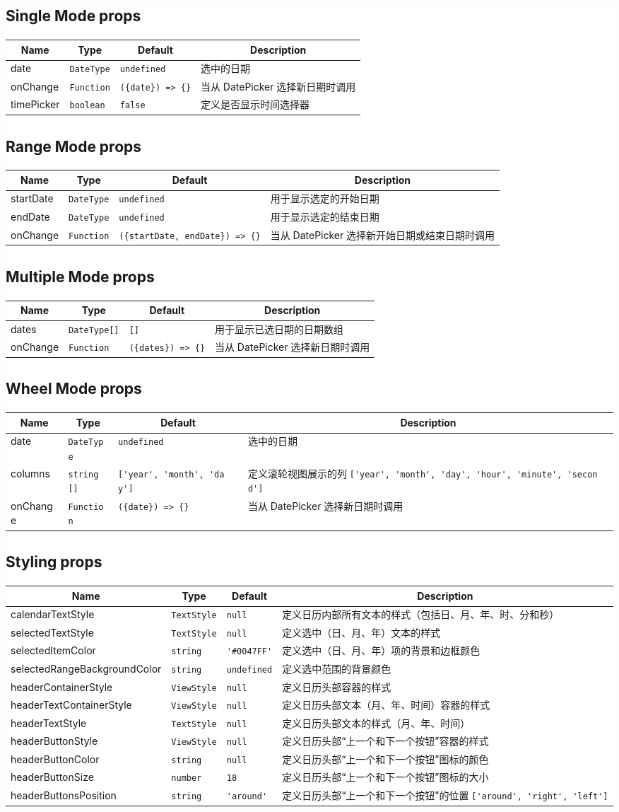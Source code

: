 ## Single Mode props

| Name       | Type       | Default          | Description                       |
| ---------- | ---------- | ---------------- | --------------------------------- |
| date       | `DateType` | `undefined`      | 选中的日期                          |
| onChange   | `Function` | `({date}) => {}` | 当从 DatePicker 选择新日期时调用     |
| timePicker | `boolean`  | `false`          | 定义是否显示时间选择器                |

## Range Mode props

| Name      | Type       | Default                        | Description                                |
| --------- | ---------- | ------------------------------ | ------------------------------------------ |
| startDate | `DateType` | `undefined`                    | 用于显示选定的开始日期                         |
| endDate   | `DateType` | `undefined`                    | 用于显示选定的结束日期                         |
| onChange  | `Function` | `({startDate, endDate}) => {}` | 当从 DatePicker 选择新开始日期或结束日期时调用   |

## Multiple Mode props

| Name     | Type         | Default           | Description                      |
| -------- | ------------ | ----------------- | -------------------------------- |
| dates    | `DateType[]` | `[]`              | 用于显示已选日期的日期数组           |
| onChange | `Function`   | `({dates}) => {}` | 当从 DatePicker 选择新日期时调用    |

## Wheel Mode props

| Name     | Type       | Default                    | Description                                                              |
| -------- | ---------- | -------------------------- | ------------------------------------------------------------------------ |
| date     | `DateType` | `undefined`                | 选中的日期              |
| columns  | `string[]` | `['year', 'month', 'day']` | 定义滚轮视图展示的列 `['year', 'month', 'day', 'hour', 'minute', 'second']`  |
| onChange | `Function` | `({date}) => {}`           | 当从 DatePicker 选择新日期时调用                                             |

## Styling props

| Name                                 | Type                           | Default       | Description                                                       |
| ------------------------------------ | ------------------------------ | ------------- | ----------------------------------------------------------------- |
| calendarTextStyle                    | `TextStyle`                    | `null`        | 定义日历内部所有文本的样式（包括日、月、年、时、分和秒）             |
| selectedTextStyle                    | `TextStyle`                    | `null`        | 定义选中（日、月、年）文本的样式                                     |
| selectedItemColor                    | `string`                       | `'#0047FF'` | 定义选中（日、月、年）项的背景和边框颜色                             |
| selectedRangeBackgroundColor         | `string`                       | `undefined`   | 定义选中范围的背景颜色                                               |
| headerContainerStyle                 | `ViewStyle`                    | `null`        | 定义日历头部容器的样式                                               |
| headerTextContainerStyle             | `ViewStyle`                    | `null`        | 定义日历头部文本（月、年、时间）容器的样式                           |
| headerTextStyle                      | `TextStyle`                    | `null`        | 定义日历头部文本的样式（月、年、时间）                               |
| headerButtonStyle                    | `ViewStyle`                    | `null`        | 定义日历头部“上一个和下一个按钮”容器的样式                           |
| headerButtonColor                    | `string`                       | `null`        | 定义日历头部“上一个和下一个按钮”图标的颜色                           |
| headerButtonSize                     | `number`                       | `18`          | 定义日历头部“上一个和下一个按钮”图标的大小                           |
| headerButtonsPosition                | `string`                       | `'around'`    | 定义日历头部“上一个和下一个按钮”的位置 `['around', 'right', 'left']` |